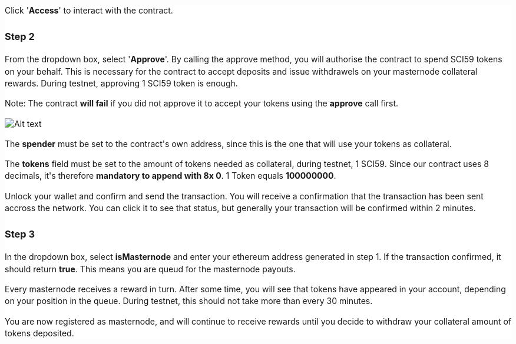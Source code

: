 Click '**Access**' to interact with the contract. 

### Step 2

From the dropdown box, select '**Approve**'. By calling the approve method, you will authorise the contract to spend SCI59 tokens on your behalf. This is necessary for the contract to accept deposits and issue withdrawels on your masternode collateral rewards. During testnet, approving 1 SCI59 token is enough.

Note: The contract **will fail** if you did not approve it to accept your tokens using the **approve** call first.

![Alt text](https://monosnap.com/image/bkNUjGW5GrJ6kQCDbsYlJMpaKIr0rC.png)

The **spender** must be set to the contract's own address, since this is the one that will use your tokens as collateral.

The **tokens** field must be set to the amount of tokens needed as collateral, during testnet, 1 SCI59. Since our contract uses 8 decimals, it's therefore **mandatory to append with 8x 0**. 1 Token equals **100000000**.

Unlock your wallet and confirm and send the transaction. You will receive a confirmation that the transaction has been sent accross the network. You can click it to see that status, but generally your transaction will be confirmed within 2 minutes.

### Step 3

In the dropdown box, select **isMasternode** and enter your ethereum address generated in step 1. If the transaction confirmed, it should return **true**. This means you are queud for the masternode payouts. 

Every masternode receives a reward in turn. After some time, you will see that tokens have appeared in your account, depending on your position in the queue. During testnet, this should not take more than every 30 minutes.

You are now registered as masternode, and will continue to receive rewards until you decide to withdraw your collateral amount of tokens deposited.











